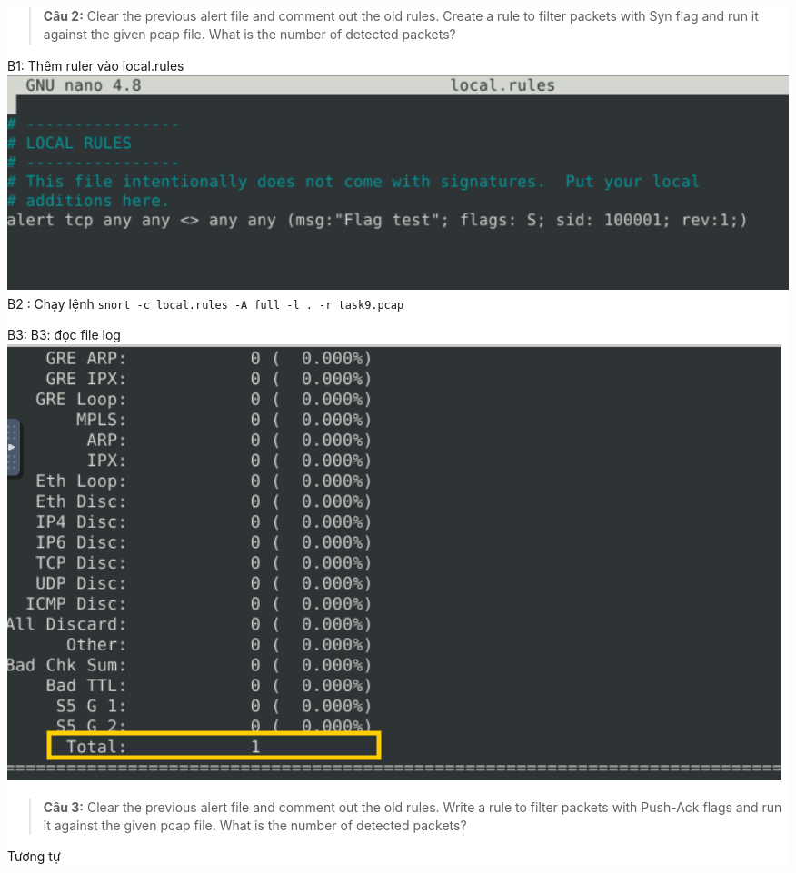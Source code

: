 > **Câu 2:** Clear the previous alert file and comment out the old rules. Create a rule to filter packets with Syn flag and run it against the given pcap file. What is the number of detected packets?

B1: Thêm ruler vào local.rules
![alt text](<../png/Snort/snort-task9 (4).png>)
B2 : Chạy lệnh `snort -c local.rules -A full -l . -r task9.pcap` 

B3: B3: đọc file log 
![alt text](../png/Snort/snort-task9(3).png)

> **Câu 3:** Clear the previous alert file and comment out the old rules. Write a rule to filter packets with Push-Ack flags and run it against the given pcap file. What is the number of detected packets?

Tương tự 